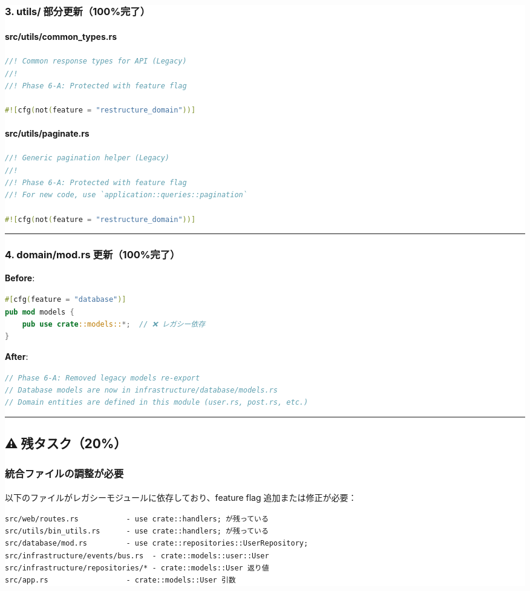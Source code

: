
### 3. utils/ 部分更新（100%完了）

#### src/utils/common_types.rs

```rust
//! Common response types for API (Legacy)
//!
//! Phase 6-A: Protected with feature flag

#![cfg(not(feature = "restructure_domain"))]
```

#### src/utils/paginate.rs

```rust
//! Generic pagination helper (Legacy)
//!
//! Phase 6-A: Protected with feature flag
//! For new code, use `application::queries::pagination`

#![cfg(not(feature = "restructure_domain"))]
```

---

### 4. domain/mod.rs 更新（100%完了）

**Before**:
```rust
#[cfg(feature = "database")]
pub mod models {
    pub use crate::models::*;  // ❌ レガシー依存
}
```

**After**:
```rust
// Phase 6-A: Removed legacy models re-export
// Database models are now in infrastructure/database/models.rs
// Domain entities are defined in this module (user.rs, post.rs, etc.)
```

---

## ⚠️ 残タスク（20%）

### 統合ファイルの調整が必要

以下のファイルがレガシーモジュールに依存しており、feature flag 追加または修正が必要：

```
src/web/routes.rs           - use crate::handlers; が残っている
src/utils/bin_utils.rs      - use crate::handlers; が残っている
src/database/mod.rs         - use crate::repositories::UserRepository;
src/infrastructure/events/bus.rs  - crate::models::user::User
src/infrastructure/repositories/* - crate::models::User 返り値
src/app.rs                  - crate::models::User 引数
```

